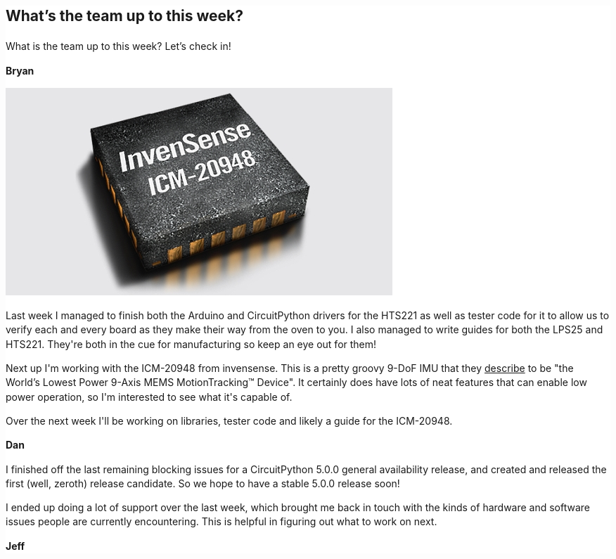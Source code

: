 ## What’s the team up to this week?

What is the team up to this week? Let’s check in!

**Bryan**

[![Bryan](../assets/03032020/3032020bryan.jpg)](https://circuitpython.org/)

Last week I managed to finish both the Arduino and CircuitPython drivers for the HTS221 as well as tester code for it to allow us to verify each and every board as they make their way from the oven to you. I also managed to write guides for both the LPS25 and HTS221. They're both in the cue for manufacturing so keep an eye out for them!

Next up I'm working with the ICM-20948 from invensense. This is a pretty groovy 9-DoF IMU that they [describe](https://www.invensense.com/wp-content/uploads/2016/06/DS-000189-ICM-20948-v1.3.pdf) to be "the World’s Lowest Power 9-Axis MEMS MotionTracking™ Device". It certainly does have lots of neat features that can enable low power operation, so I'm interested to see what it's capable of.

Over the next week I'll be working on libraries, tester code and likely a guide for the ICM-20948.

**Dan**

I finished off the last remaining blocking issues for a CircuitPython 5.0.0 general availability release, and created and released the first (well, zeroth) release candidate. So we hope to have a stable 5.0.0 release soon!

I ended up doing a lot of support over the last week, which brought me back in touch with the kinds of hardware and software issues people are currently encountering. This is helpful in figuring out what to work on next.

**Jeff**
